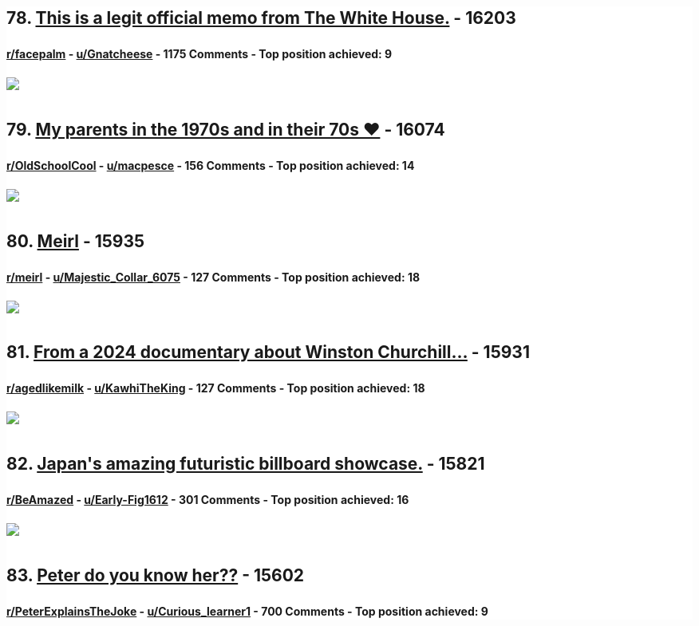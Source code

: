 ## 78. [This is a legit official memo from The White House.](http://reddit.com/r/facepalm/comments/1j7kc6z/this_is_a_legit_official_memo_from_the_white_house/) - 16203
#### [r/facepalm](http://reddit.com/r/facepalm) - [u/Gnatcheese](http://reddit.com/u/Gnatcheese) - 1175 Comments - Top position achieved: 9

<a href="https://i.redd.it/ao72rqvbwqne1.jpeg"><img src="https://b.thumbs.redditmedia.com/b0veTcMGiyobT09DOC1SYXXeNxt68gd5hcRXK1sZISM.jpg"></img></a>

## 79. [My parents in the 1970s and in their 70s ♥️](http://reddit.com/r/OldSchoolCool/comments/1j7bv0l/my_parents_in_the_1970s_and_in_their_70s/) - 16074
#### [r/OldSchoolCool](http://reddit.com/r/OldSchoolCool) - [u/macpesce](http://reddit.com/u/macpesce) - 156 Comments - Top position achieved: 14

<a href="https://www.reddit.com/gallery/1j7bv0l"><img src="https://b.thumbs.redditmedia.com/pVSKksGJ_1LdMazu6LFub7p91GYTXdsuXT5ZnpzGIqc.jpg"></img></a>

## 80. [Meirl](http://reddit.com/r/meirl/comments/1j7h8m4/meirl/) - 15935
#### [r/meirl](http://reddit.com/r/meirl) - [u/Majestic_Collar_6075](http://reddit.com/u/Majestic_Collar_6075) - 127 Comments - Top position achieved: 18

<a href="https://i.redd.it/6dytxker7qne1.jpeg"><img src="https://a.thumbs.redditmedia.com/dicFb1ohuyIaMo2Yahyl26DEy8ocRknTwqvlgt87OA4.jpg"></img></a>

## 81. [From a 2024 documentary about Winston Churchill…](http://reddit.com/r/agedlikemilk/comments/1j79uxm/from_a_2024_documentary_about_winston_churchill/) - 15931
#### [r/agedlikemilk](http://reddit.com/r/agedlikemilk) - [u/KawhiTheKing](http://reddit.com/u/KawhiTheKing) - 127 Comments - Top position achieved: 18

<a href="https://i.redd.it/kcy1m60ylone1.jpeg"><img src="https://b.thumbs.redditmedia.com/w6gg8sV5Ysxd9AcPgYBW203ipNt_11-BhBVjiZyoZas.jpg"></img></a>

## 82. [Japan's amazing futuristic billboard showcase.](http://reddit.com/r/BeAmazed/comments/1j7888q/japans_amazing_futuristic_billboard_showcase/) - 15821
#### [r/BeAmazed](http://reddit.com/r/BeAmazed) - [u/Early-Fig1612](http://reddit.com/u/Early-Fig1612) - 301 Comments - Top position achieved: 16

<a href="https://v.redd.it/3tez14du6one1"><img src="https://external-preview.redd.it/cWd5cmo2ZHU2b25lMfDBGTzCi1F0zYl599PSFgi9el6Ft5M8ofr_5gReF1jb.png?width=140&amp;height=78&amp;crop=140:78,smart&amp;format=jpg&amp;v=enabled&amp;lthumb=true&amp;s=1feee914f999125a0f392186497f2cca3aee79d5"></img></a>

## 83. [Peter do you know her??](http://reddit.com/r/PeterExplainsTheJoke/comments/1j784ep/peter_do_you_know_her/) - 15602
#### [r/PeterExplainsTheJoke](http://reddit.com/r/PeterExplainsTheJoke) - [u/Curious_learner1](http://reddit.com/u/Curious_learner1) - 700 Comments - Top position achieved: 9
